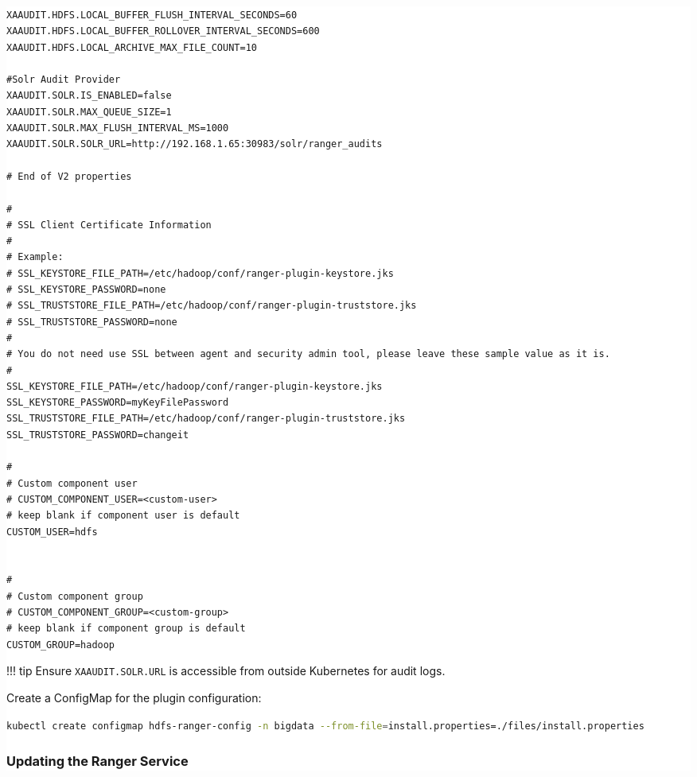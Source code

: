 ```
XAAUDIT.HDFS.LOCAL_BUFFER_FLUSH_INTERVAL_SECONDS=60
XAAUDIT.HDFS.LOCAL_BUFFER_ROLLOVER_INTERVAL_SECONDS=600
XAAUDIT.HDFS.LOCAL_ARCHIVE_MAX_FILE_COUNT=10

#Solr Audit Provider
XAAUDIT.SOLR.IS_ENABLED=false
XAAUDIT.SOLR.MAX_QUEUE_SIZE=1
XAAUDIT.SOLR.MAX_FLUSH_INTERVAL_MS=1000
XAAUDIT.SOLR.SOLR_URL=http://192.168.1.65:30983/solr/ranger_audits

# End of V2 properties

#
# SSL Client Certificate Information
#
# Example:
# SSL_KEYSTORE_FILE_PATH=/etc/hadoop/conf/ranger-plugin-keystore.jks
# SSL_KEYSTORE_PASSWORD=none
# SSL_TRUSTSTORE_FILE_PATH=/etc/hadoop/conf/ranger-plugin-truststore.jks
# SSL_TRUSTSTORE_PASSWORD=none
#
# You do not need use SSL between agent and security admin tool, please leave these sample value as it is.
#
SSL_KEYSTORE_FILE_PATH=/etc/hadoop/conf/ranger-plugin-keystore.jks
SSL_KEYSTORE_PASSWORD=myKeyFilePassword
SSL_TRUSTSTORE_FILE_PATH=/etc/hadoop/conf/ranger-plugin-truststore.jks
SSL_TRUSTSTORE_PASSWORD=changeit

#
# Custom component user
# CUSTOM_COMPONENT_USER=<custom-user>
# keep blank if component user is default
CUSTOM_USER=hdfs


#
# Custom component group
# CUSTOM_COMPONENT_GROUP=<custom-group>
# keep blank if component group is default
CUSTOM_GROUP=hadoop
```

!!! tip
    Ensure `XAAUDIT.SOLR.URL` is accessible from outside Kubernetes for audit logs.

Create a ConfigMap for the plugin configuration:
```bash
kubectl create configmap hdfs-ranger-config -n bigdata --from-file=install.properties=./files/install.properties
```
### Updating the Ranger Service
